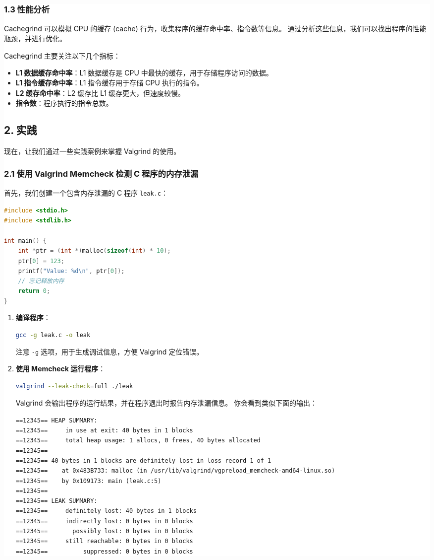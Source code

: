 ### 1.3 性能分析  
  
Cachegrind 可以模拟 CPU 的缓存 (cache) 行为，收集程序的缓存命中率、指令数等信息。 通过分析这些信息，我们可以找出程序的性能瓶颈，并进行优化。  
  
Cachegrind 主要关注以下几个指标：  
  
*   **L1 数据缓存命中率**：L1 数据缓存是 CPU 中最快的缓存，用于存储程序访问的数据。  
*   **L1 指令缓存命中率**：L1 指令缓存用于存储 CPU 执行的指令。  
*   **L2 缓存命中率**：L2 缓存比 L1 缓存更大，但速度较慢。  
*   **指令数**：程序执行的指令总数。  
  
## 2. 实践  
  
现在，让我们通过一些实践案例来掌握 Valgrind 的使用。  
  
### 2.1 使用 Valgrind Memcheck 检测 C 程序的内存泄漏  
  
首先，我们创建一个包含内存泄漏的 C 程序 `leak.c`：  
  
```c name=leak.c  
#include <stdio.h>  
#include <stdlib.h>  
  
int main() {  
    int *ptr = (int *)malloc(sizeof(int) * 10);  
    ptr[0] = 123;  
    printf("Value: %d\n", ptr[0]);  
    // 忘记释放内存  
    return 0;  
}  
```  
  
1.  **编译程序**：  
    ```bash  
    gcc -g leak.c -o leak  
    ```  
    注意 `-g` 选项，用于生成调试信息，方便 Valgrind 定位错误。  
  
2.  **使用 Memcheck 运行程序**：  
    ```bash  
    valgrind --leak-check=full ./leak  
    ```  
  
    Valgrind 会输出程序的运行结果，并在程序退出时报告内存泄漏信息。 你会看到类似下面的输出：  
  
    ```  
    ==12345== HEAP SUMMARY:  
    ==12345==     in use at exit: 40 bytes in 1 blocks  
    ==12345==     total heap usage: 1 allocs, 0 frees, 40 bytes allocated  
    ==12345==  
    ==12345== 40 bytes in 1 blocks are definitely lost in loss record 1 of 1  
    ==12345==    at 0x483B733: malloc (in /usr/lib/valgrind/vgpreload_memcheck-amd64-linux.so)  
    ==12345==    by 0x109173: main (leak.c:5)  
    ==12345==  
    ==12345== LEAK SUMMARY:  
    ==12345==     definitely lost: 40 bytes in 1 blocks  
    ==12345==     indirectly lost: 0 bytes in 0 blocks  
    ==12345==       possibly lost: 0 bytes in 0 blocks  
    ==12345==     still reachable: 0 bytes in 0 blocks  
    ==12345==          suppressed: 0 bytes in 0 blocks  
    ```  
  